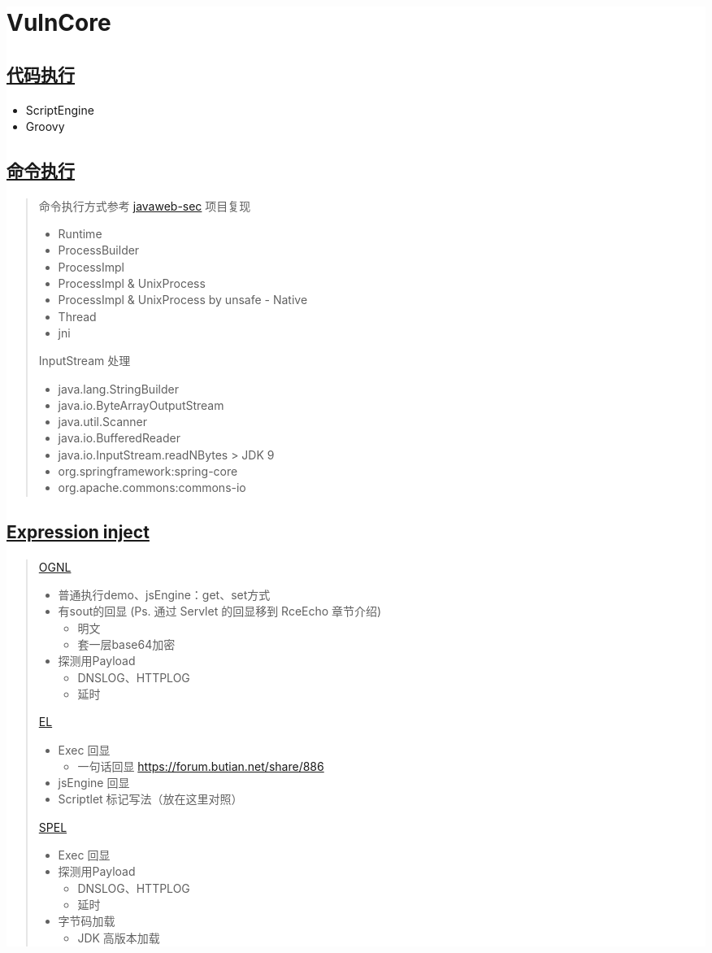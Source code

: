 # VulnCore

## [代码执行](Code)

- ScriptEngine
- Groovy

## [命令执行](Command)

> 命令执行方式参考 [javaweb-sec](https://github.com/javaweb-sec/javaweb-sec) 项目复现
>
> - Runtime
> - ProcessBuilder
> - ProcessImpl
> - ProcessImpl & UnixProcess
> - ProcessImpl & UnixProcess by unsafe - Native
> - Thread
> - jni
>
> InputStream 处理
>
> - java.lang.StringBuilder
> - java.io.ByteArrayOutputStream
> - java.util.Scanner
> - java.io.BufferedReader
> - java.io.InputStream.readNBytes > JDK 9
> - org.springframework:spring-core
> - org.apache.commons:commons-io

## [Expression inject](Expression)

> [OGNL](Expression/OGNLAttack)
>
> - 普通执行demo、jsEngine：get、set方式
> - 有sout的回显 (Ps. 通过 Servlet 的回显移到 RceEcho 章节介绍)
>   - 明文
>   - 套一层base64加密
> - 探测用Payload
>   - DNSLOG、HTTPLOG
>   - 延时
>
> 
>
> [EL](Expression/ELAttack)
>
> - Exec 回显
>   - 一句话回显 https://forum.butian.net/share/886
> - jsEngine 回显
> - Scriptlet 标记写法（放在这里对照）
>
> 
>
> [SPEL](Expression/SPELAttack)
>
> - Exec 回显
> - 探测用Payload
>   - DNSLOG、HTTPLOG
>   - 延时
> - 字节码加载
>   - JDK 高版本加载
>